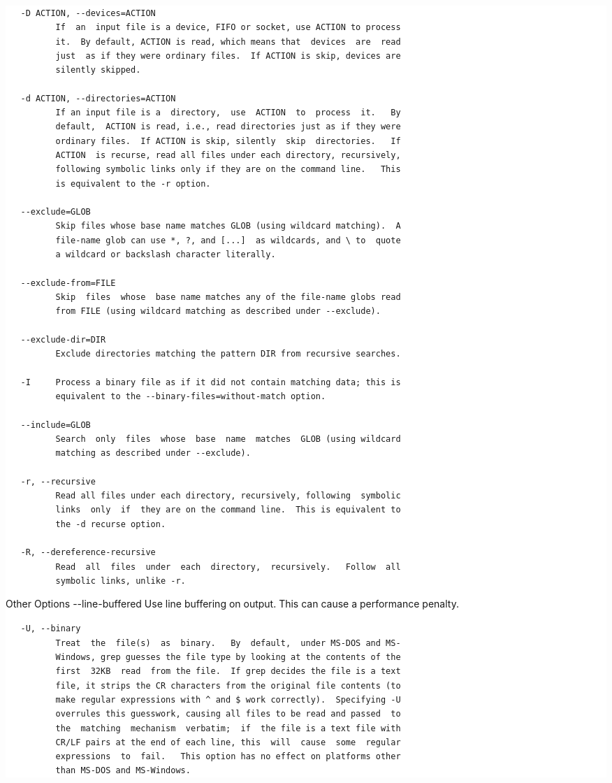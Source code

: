        -D ACTION, --devices=ACTION
              If  an  input file is a device, FIFO or socket, use ACTION to process
              it.  By default, ACTION is read, which means that  devices  are  read
              just  as if they were ordinary files.  If ACTION is skip, devices are
              silently skipped.

       -d ACTION, --directories=ACTION
              If an input file is a  directory,  use  ACTION  to  process  it.   By
              default,  ACTION is read, i.e., read directories just as if they were
              ordinary files.  If ACTION is skip, silently  skip  directories.   If
              ACTION  is recurse, read all files under each directory, recursively,
              following symbolic links only if they are on the command line.   This
              is equivalent to the -r option.

       --exclude=GLOB
              Skip files whose base name matches GLOB (using wildcard matching).  A
              file-name glob can use *, ?, and [...]  as wildcards, and \ to  quote
              a wildcard or backslash character literally.

       --exclude-from=FILE
              Skip  files  whose  base name matches any of the file-name globs read
              from FILE (using wildcard matching as described under --exclude).

       --exclude-dir=DIR
              Exclude directories matching the pattern DIR from recursive searches.

       -I     Process a binary file as if it did not contain matching data; this is
              equivalent to the --binary-files=without-match option.

       --include=GLOB
              Search  only  files  whose  base  name  matches  GLOB (using wildcard
              matching as described under --exclude).

       -r, --recursive
              Read all files under each directory, recursively, following  symbolic
              links  only  if  they are on the command line.  This is equivalent to
              the -d recurse option.

       -R, --dereference-recursive
              Read  all  files  under  each  directory,  recursively.   Follow  all
              symbolic links, unlike -r.

   Other Options
       --line-buffered
              Use line buffering on output.  This can cause a performance penalty.

       -U, --binary
              Treat  the  file(s)  as  binary.   By  default,  under MS-DOS and MS-
              Windows, grep guesses the file type by looking at the contents of the
              first  32KB  read  from the file.  If grep decides the file is a text
              file, it strips the CR characters from the original file contents (to
              make regular expressions with ^ and $ work correctly).  Specifying -U
              overrules this guesswork, causing all files to be read and passed  to
              the  matching  mechanism  verbatim;  if  the file is a text file with
              CR/LF pairs at the end of each line, this  will  cause  some  regular
              expressions  to  fail.   This option has no effect on platforms other
              than MS-DOS and MS-Windows.
